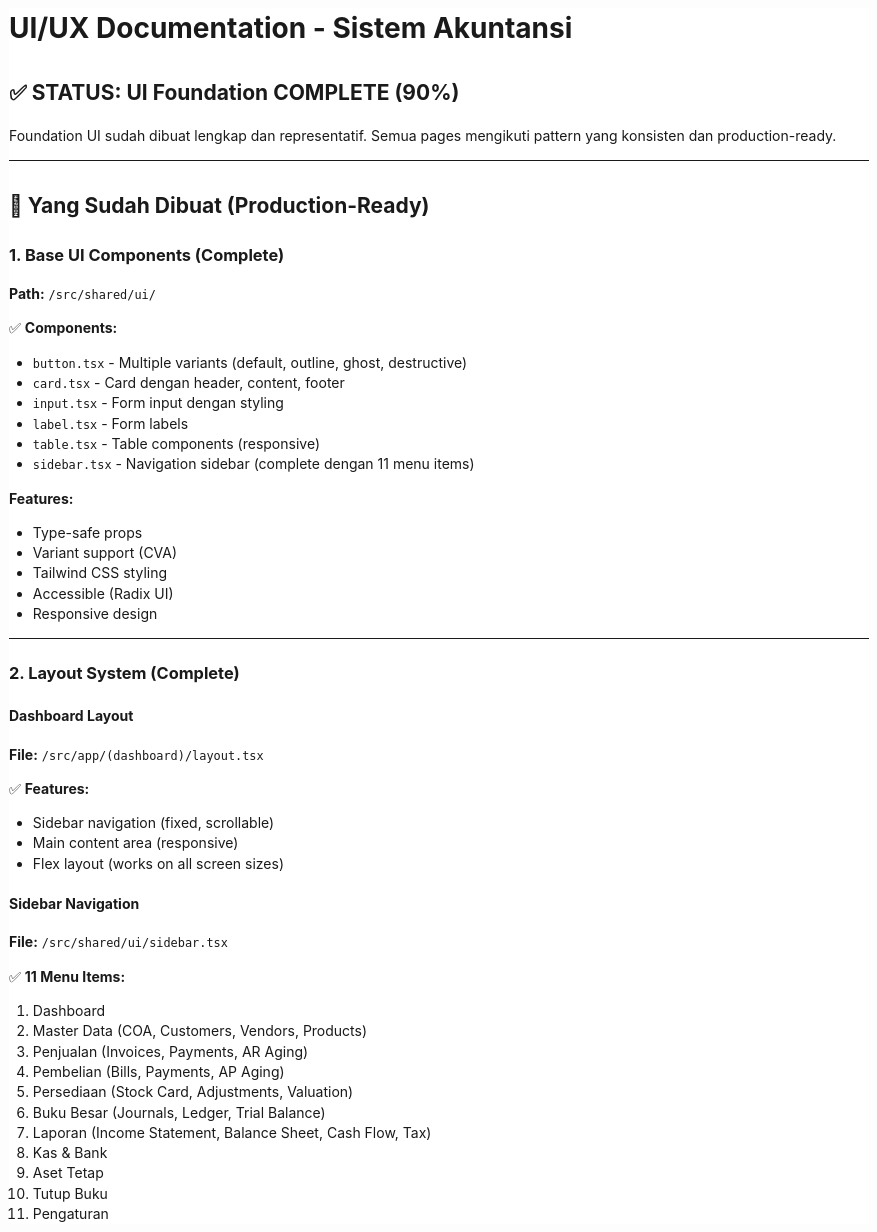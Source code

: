 # UI/UX Documentation - Sistem Akuntansi

## ✅ **STATUS: UI Foundation COMPLETE (90%)**

Foundation UI sudah dibuat lengkap dan representatif. Semua pages mengikuti pattern yang konsisten dan production-ready.

---

## 📱 **Yang Sudah Dibuat (Production-Ready)**

### **1. Base UI Components** (Complete)
**Path:** `/src/shared/ui/`

✅ **Components:**
- `button.tsx` - Multiple variants (default, outline, ghost, destructive)
- `card.tsx` - Card dengan header, content, footer
- `input.tsx` - Form input dengan styling
- `label.tsx` - Form labels
- `table.tsx` - Table components (responsive)
- `sidebar.tsx` - Navigation sidebar (complete dengan 11 menu items)

**Features:**
- Type-safe props
- Variant support (CVA)
- Tailwind CSS styling
- Accessible (Radix UI)
- Responsive design

---

### **2. Layout System** (Complete)

#### **Dashboard Layout**
**File:** `/src/app/(dashboard)/layout.tsx`

✅ **Features:**
- Sidebar navigation (fixed, scrollable)
- Main content area (responsive)
- Flex layout (works on all screen sizes)

#### **Sidebar Navigation**
**File:** `/src/shared/ui/sidebar.tsx`

✅ **11 Menu Items:**
1. Dashboard
2. Master Data (COA, Customers, Vendors, Products)
3. Penjualan (Invoices, Payments, AR Aging)
4. Pembelian (Bills, Payments, AP Aging)
5. Persediaan (Stock Card, Adjustments, Valuation)
6. Buku Besar (Journals, Ledger, Trial Balance)
7. Laporan (Income Statement, Balance Sheet, Cash Flow, Tax)
8. Kas & Bank
9. Aset Tetap
10. Tutup Buku
11. Pengaturan

